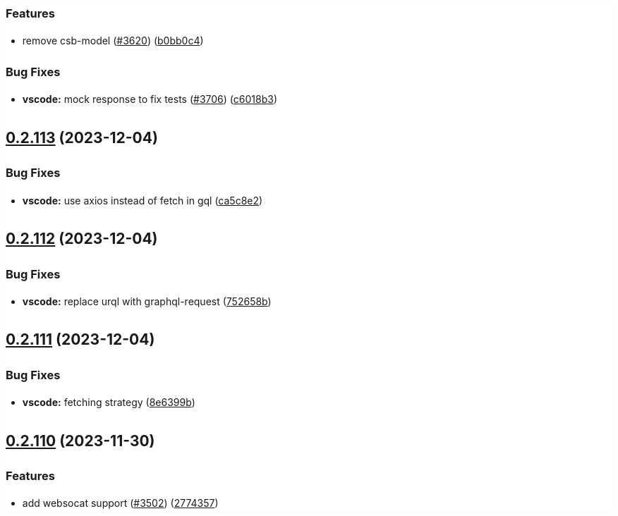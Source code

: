 
### Features

* remove csb-model ([#3620](https://github.com/codesandbox/codesandbox-applications/issues/3620)) ([b0bb0c4](https://github.com/codesandbox/codesandbox-applications/commit/b0bb0c4855d7d8d9d544268656d324cc1b8a9592))


### Bug Fixes

* **vscode:** mock response to fix tests ([#3706](https://github.com/codesandbox/codesandbox-applications/issues/3706)) ([c6018b3](https://github.com/codesandbox/codesandbox-applications/commit/c6018b37ac6ab817d011c062f47710b12fc9720c))

## [0.2.113](https://github.com/codesandbox/codesandbox-applications/compare/vsc-ext-v0.2.112...vsc-ext-v0.2.113) (2023-12-04)


### Bug Fixes

* **vscode:** use axios instead of fetch in gql ([ca5c8e2](https://github.com/codesandbox/codesandbox-applications/commit/ca5c8e2494ea8bb2f9ac10a349c6ec4a39ec0789))

## [0.2.112](https://github.com/codesandbox/codesandbox-applications/compare/vsc-ext-v0.2.111...vsc-ext-v0.2.112) (2023-12-04)


### Bug Fixes

* **vscode:** replace urql with graphql-request ([752658b](https://github.com/codesandbox/codesandbox-applications/commit/752658b99993bec54e925bc0d02c4983b1058a8b))

## [0.2.111](https://github.com/codesandbox/codesandbox-applications/compare/vsc-ext-v0.2.110...vsc-ext-v0.2.111) (2023-12-04)


### Bug Fixes

* **vscode:** fetching strategy ([8e6399b](https://github.com/codesandbox/codesandbox-applications/commit/8e6399bd122cb8cd7f05f8d9a66a2205a6614df1))

## [0.2.110](https://github.com/codesandbox/codesandbox-applications/compare/vsc-ext-v0.2.109...vsc-ext-v0.2.110) (2023-11-30)


### Features

* add websocat support ([#3502](https://github.com/codesandbox/codesandbox-applications/issues/3502)) ([2774357](https://github.com/codesandbox/codesandbox-applications/commit/277435786164fd2c8b27d7ef25694ba08653ee8f))
